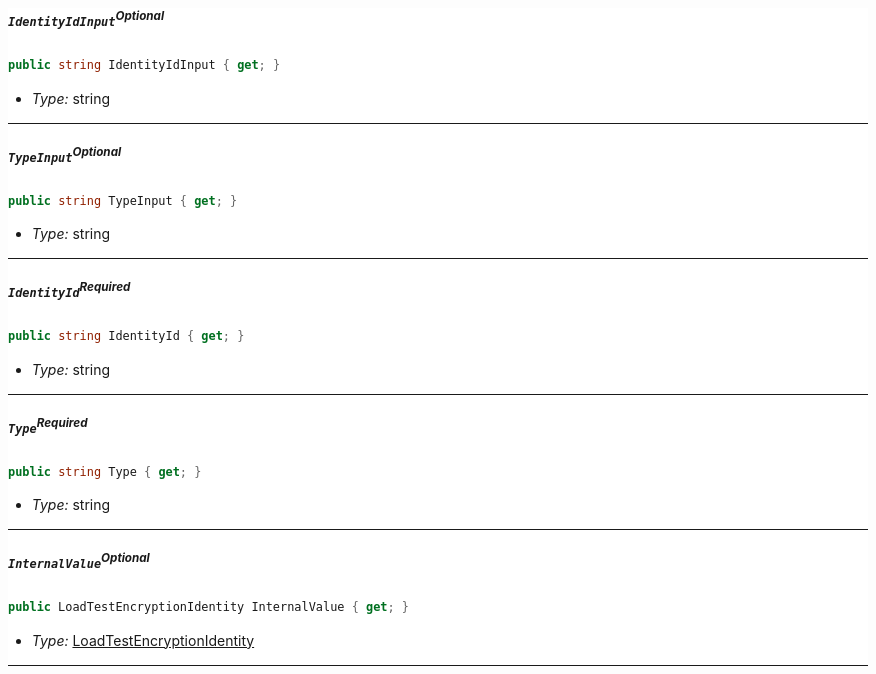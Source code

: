 
##### `IdentityIdInput`<sup>Optional</sup> <a name="IdentityIdInput" id="@cdktf/provider-azurerm.loadTest.LoadTestEncryptionIdentityOutputReference.property.identityIdInput"></a>

```csharp
public string IdentityIdInput { get; }
```

- *Type:* string

---

##### `TypeInput`<sup>Optional</sup> <a name="TypeInput" id="@cdktf/provider-azurerm.loadTest.LoadTestEncryptionIdentityOutputReference.property.typeInput"></a>

```csharp
public string TypeInput { get; }
```

- *Type:* string

---

##### `IdentityId`<sup>Required</sup> <a name="IdentityId" id="@cdktf/provider-azurerm.loadTest.LoadTestEncryptionIdentityOutputReference.property.identityId"></a>

```csharp
public string IdentityId { get; }
```

- *Type:* string

---

##### `Type`<sup>Required</sup> <a name="Type" id="@cdktf/provider-azurerm.loadTest.LoadTestEncryptionIdentityOutputReference.property.type"></a>

```csharp
public string Type { get; }
```

- *Type:* string

---

##### `InternalValue`<sup>Optional</sup> <a name="InternalValue" id="@cdktf/provider-azurerm.loadTest.LoadTestEncryptionIdentityOutputReference.property.internalValue"></a>

```csharp
public LoadTestEncryptionIdentity InternalValue { get; }
```

- *Type:* <a href="#@cdktf/provider-azurerm.loadTest.LoadTestEncryptionIdentity">LoadTestEncryptionIdentity</a>

---